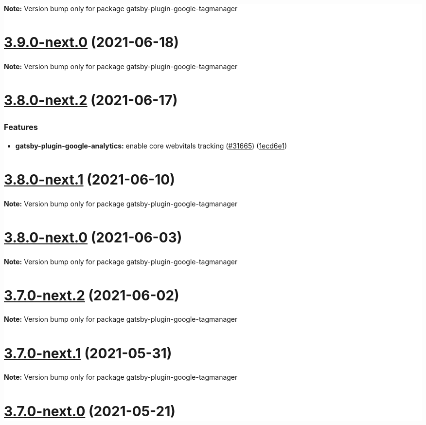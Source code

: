 **Note:** Version bump only for package gatsby-plugin-google-tagmanager

# [3.9.0-next.0](https://github.com/gatsbyjs/gatsby/compare/gatsby-plugin-google-tagmanager@3.8.0-next.2...gatsby-plugin-google-tagmanager@3.9.0-next.0) (2021-06-18)

**Note:** Version bump only for package gatsby-plugin-google-tagmanager

# [3.8.0-next.2](https://github.com/gatsbyjs/gatsby/compare/gatsby-plugin-google-tagmanager@3.8.0-next.1...gatsby-plugin-google-tagmanager@3.8.0-next.2) (2021-06-17)

### Features

- **gatsby-plugin-google-analytics:** enable core webvitals tracking ([#31665](https://github.com/gatsbyjs/gatsby/issues/31665)) ([1ecd6e1](https://github.com/gatsbyjs/gatsby/commit/1ecd6e12eeedcabc54f3be00137a5d092978de58))

# [3.8.0-next.1](https://github.com/gatsbyjs/gatsby/compare/gatsby-plugin-google-tagmanager@3.8.0-next.0...gatsby-plugin-google-tagmanager@3.8.0-next.1) (2021-06-10)

**Note:** Version bump only for package gatsby-plugin-google-tagmanager

# [3.8.0-next.0](https://github.com/gatsbyjs/gatsby/compare/gatsby-plugin-google-tagmanager@3.7.0-next.2...gatsby-plugin-google-tagmanager@3.8.0-next.0) (2021-06-03)

**Note:** Version bump only for package gatsby-plugin-google-tagmanager

# [3.7.0-next.2](https://github.com/gatsbyjs/gatsby/compare/gatsby-plugin-google-tagmanager@3.7.0-next.1...gatsby-plugin-google-tagmanager@3.7.0-next.2) (2021-06-02)

**Note:** Version bump only for package gatsby-plugin-google-tagmanager

# [3.7.0-next.1](https://github.com/gatsbyjs/gatsby/compare/gatsby-plugin-google-tagmanager@3.7.0-next.0...gatsby-plugin-google-tagmanager@3.7.0-next.1) (2021-05-31)

**Note:** Version bump only for package gatsby-plugin-google-tagmanager

# [3.7.0-next.0](https://github.com/gatsbyjs/gatsby/compare/gatsby-plugin-google-tagmanager@3.6.0-next.0...gatsby-plugin-google-tagmanager@3.7.0-next.0) (2021-05-21)
